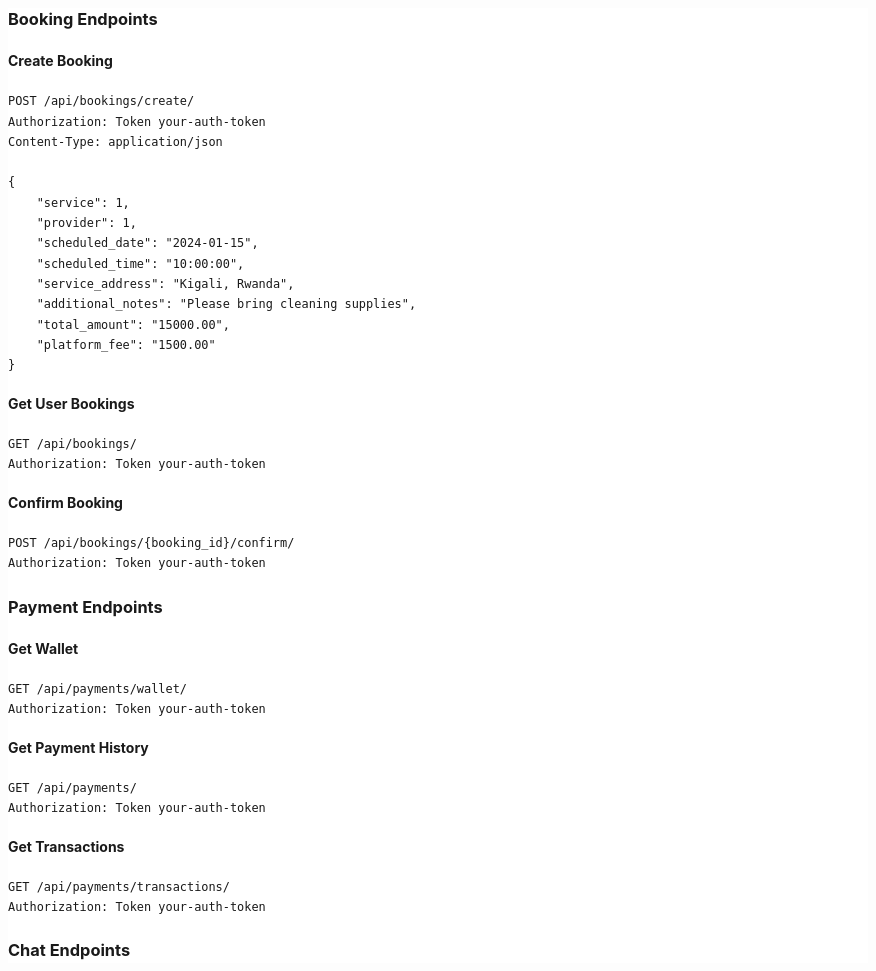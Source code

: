 ### Booking Endpoints

#### Create Booking
```http
POST /api/bookings/create/
Authorization: Token your-auth-token
Content-Type: application/json

{
    "service": 1,
    "provider": 1,
    "scheduled_date": "2024-01-15",
    "scheduled_time": "10:00:00",
    "service_address": "Kigali, Rwanda",
    "additional_notes": "Please bring cleaning supplies",
    "total_amount": "15000.00",
    "platform_fee": "1500.00"
}
```

#### Get User Bookings
```http
GET /api/bookings/
Authorization: Token your-auth-token
```

#### Confirm Booking
```http
POST /api/bookings/{booking_id}/confirm/
Authorization: Token your-auth-token
```

### Payment Endpoints

#### Get Wallet
```http
GET /api/payments/wallet/
Authorization: Token your-auth-token
```

#### Get Payment History
```http
GET /api/payments/
Authorization: Token your-auth-token
```

#### Get Transactions
```http
GET /api/payments/transactions/
Authorization: Token your-auth-token
```

### Chat Endpoints
